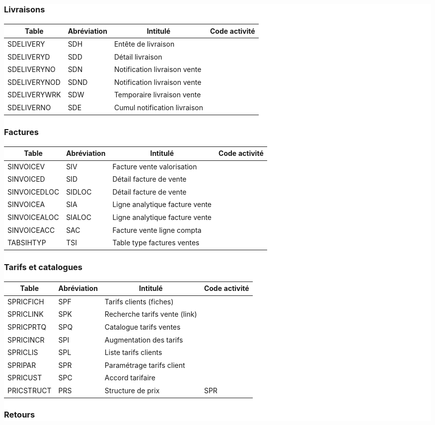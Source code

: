 
### Livraisons

| Table | Abréviation | Intitulé | Code activité |
|-------|-------------|----------|---------------|
| SDELIVERY | SDH | Entête de livraison | |
| SDELIVERYD | SDD | Détail livraison | |
| SDELIVERYNO | SDN | Notification livraison vente | |
| SDELIVERYNOD | SDND | Notification livraison vente | |
| SDELIVERYWRK | SDW | Temporaire livraison vente | |
| SDELIVERNO | SDE | Cumul notification livraison | |

### Factures

| Table | Abréviation | Intitulé | Code activité |
|-------|-------------|----------|---------------|
| SINVOICEV | SIV | Facture vente valorisation | |
| SINVOICED | SID | Détail facture de vente | |
| SINVOICEDLOC | SIDLOC | Détail facture de vente | |
| SINVOICEA | SIA | Ligne analytique facture vente | |
| SINVOICEALOC | SIALOC | Ligne analytique facture vente | |
| SINVOICEACC | SAC | Facture vente ligne compta | |
| TABSIHTYP | TSI | Table type factures ventes | |

### Tarifs et catalogues

| Table | Abréviation | Intitulé | Code activité |
|-------|-------------|----------|---------------|
| SPRICFICH | SPF | Tarifs clients (fiches) | |
| SPRICLINK | SPK | Recherche tarifs vente (link) | |
| SPRICPRTQ | SPQ | Catalogue tarifs ventes | |
| SPRICINCR | SPI | Augmentation des tarifs | |
| SPRICLIS | SPL | Liste tarifs clients | |
| SPRIPAR | SPR | Paramétrage tarifs client | |
| SPRICUST | SPC | Accord tarifaire | |
| PRICSTRUCT | PRS | Structure de prix | SPR |

### Retours
